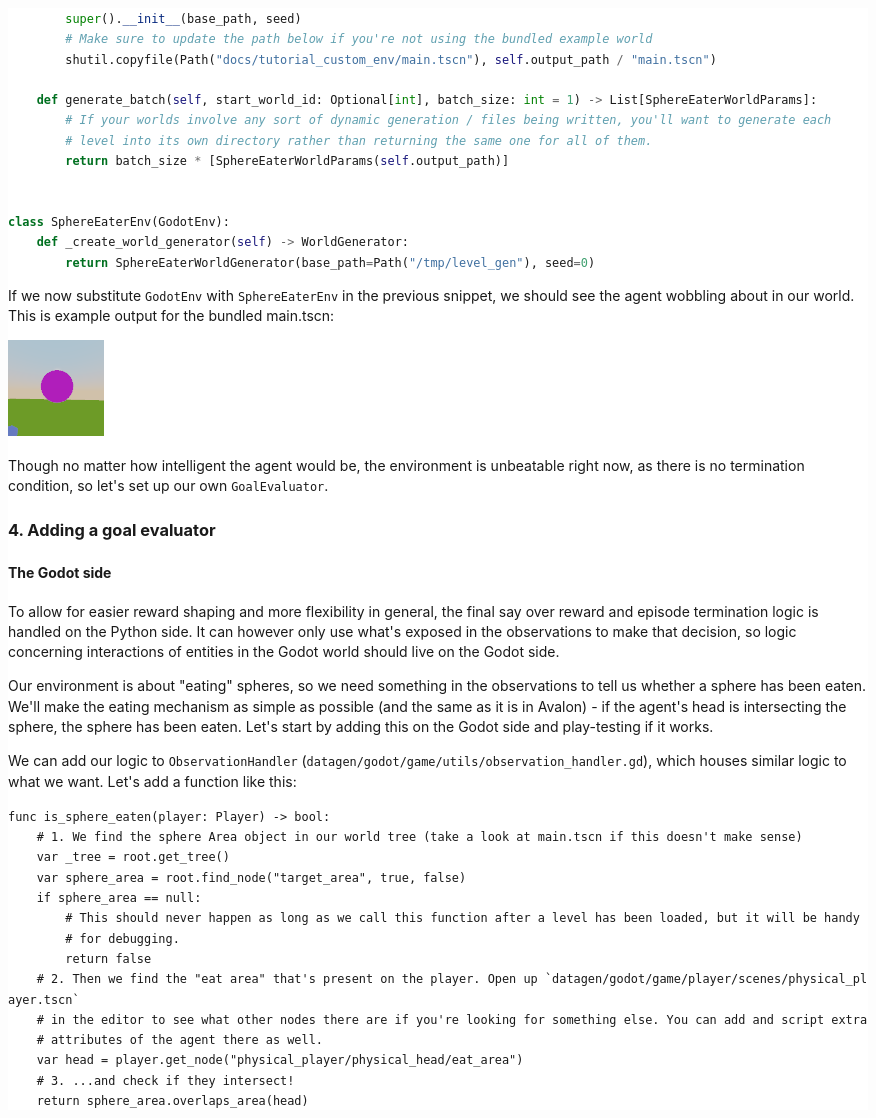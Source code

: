 ```python
        super().__init__(base_path, seed)
        # Make sure to update the path below if you're not using the bundled example world
        shutil.copyfile(Path("docs/tutorial_custom_env/main.tscn"), self.output_path / "main.tscn")
        
    def generate_batch(self, start_world_id: Optional[int], batch_size: int = 1) -> List[SphereEaterWorldParams]:
        # If your worlds involve any sort of dynamic generation / files being written, you'll want to generate each
        # level into its own directory rather than returning the same one for all of them.
        return batch_size * [SphereEaterWorldParams(self.output_path)]


class SphereEaterEnv(GodotEnv):
    def _create_world_generator(self) -> WorldGenerator:
        return SphereEaterWorldGenerator(base_path=Path("/tmp/level_gen"), seed=0)
```

If we now substitute `GodotEnv` with `SphereEaterEnv` in the previous snippet, we should see the agent wobbling about in our world. This is example output for the bundled main.tscn:

![Agent taking random actions in SphereEaterEnv](./images/random_actions.png)

Though no matter how intelligent the agent would be, the environment is unbeatable right now, as there is no termination condition, so let's set up our own `GoalEvaluator`.

### 4. Adding a goal evaluator
#### The Godot side
To allow for easier reward shaping and more flexibility in general, the final say over reward and episode termination logic is handled on the Python side. It can however only use what's exposed in the observations to make that decision, so logic concerning interactions of entities in the Godot world should live on the Godot side.

Our environment is about "eating" spheres, so we need something in the observations to tell us whether a sphere has been eaten. We'll make the eating mechanism as simple as possible (and the same as it is in Avalon) - if the agent's head is intersecting the sphere, the sphere has been eaten. Let's start by adding this on the Godot side and play-testing if it works.

We can add our logic to `ObservationHandler` (`datagen/godot/game/utils/observation_handler.gd`), which houses similar logic to what we want. Let's add a function like this:

```gdscript
func is_sphere_eaten(player: Player) -> bool:
	# 1. We find the sphere Area object in our world tree (take a look at main.tscn if this doesn't make sense)
	var _tree = root.get_tree()
	var sphere_area = root.find_node("target_area", true, false)
	if sphere_area == null:
		# This should never happen as long as we call this function after a level has been loaded, but it will be handy
		# for debugging. 
		return false
	# 2. Then we find the "eat area" that's present on the player. Open up `datagen/godot/game/player/scenes/physical_player.tscn`
	# in the editor to see what other nodes there are if you're looking for something else. You can add and script extra
	# attributes of the agent there as well.
	var head = player.get_node("physical_player/physical_head/eat_area")
	# 3. ...and check if they intersect!
	return sphere_area.overlaps_area(head)
```
